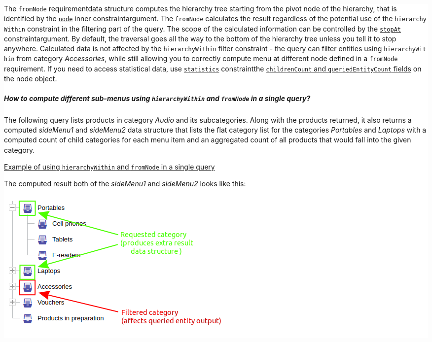 </LanguageSpecific>

The `fromNode` <LanguageSpecific to="evitaql,java,rest,csharp">requirement</LanguageSpecific><LanguageSpecific to="graphql">data structure</LanguageSpecific>
computes the hierarchy tree starting from the pivot node of the hierarchy, that is identified
by the [`node`](#node) <LanguageSpecific to="evitaql,java,csharp,rest">inner constraint</LanguageSpecific><LanguageSpecific to="graphql">argument</LanguageSpecific>.
The `fromNode` calculates the result regardless of the potential use of
the `hierarchyWithin` constraint in the filtering part of the query. The scope of the calculated
information can be controlled by the [`stopAt`](#stop-at) <LanguageSpecific to="evitaql,java,csharp,rest">constraint</LanguageSpecific><LanguageSpecific to="graphql">argument</LanguageSpecific>.
By default, the traversal goes all the way to
the bottom of the hierarchy tree unless you tell it to stop anywhere. Calculated data is not affected by
the `hierarchyWithin` filter constraint - the query can filter entities using `hierarchyWithin` from category
*Accessories*, while still allowing you to correctly compute menu at different node defined in a `fromNode` requirement.
If you need to access statistical data, use <LanguageSpecific to="evitaql,java,rest,csharp">[`statistics`](#statistics) constraint</LanguageSpecific><LanguageSpecific to="graphql">the [`childrenCount` and `queriedEntityCount` fields](#statistics) on the node object</LanguageSpecific>.

<Note type="info">

<NoteTitle toggles="true">

##### How to compute different sub-menus using `hierarchyWithin` and `fromNode` in a single query?
</NoteTitle>

The following query lists products in category *Audio* and its subcategories. Along with the products returned, it also
returns a computed *sideMenu1* and *sideMenu2* data structure that lists the flat category list for the categories
*Portables* and *Laptops* with a computed count of child categories for each menu item and an aggregated count of all
products that would fall into the given category.

<SourceCodeTabs  requires="/documentation/user/en/get-started/example/connect-demo-server.java" langSpecificTabOnly>

[Example of using `hierarchyWithin` and `fromNode` in a single query](/documentation/user/en/query/requirements/examples/hierarchy/hierarchy-from-node.java)
</SourceCodeTabs>

The computed result both of the *sideMenu1* and *sideMenu2* looks like this:

![From node query visualization](assets/hierarchy-from-node.png "From node query visualization")
